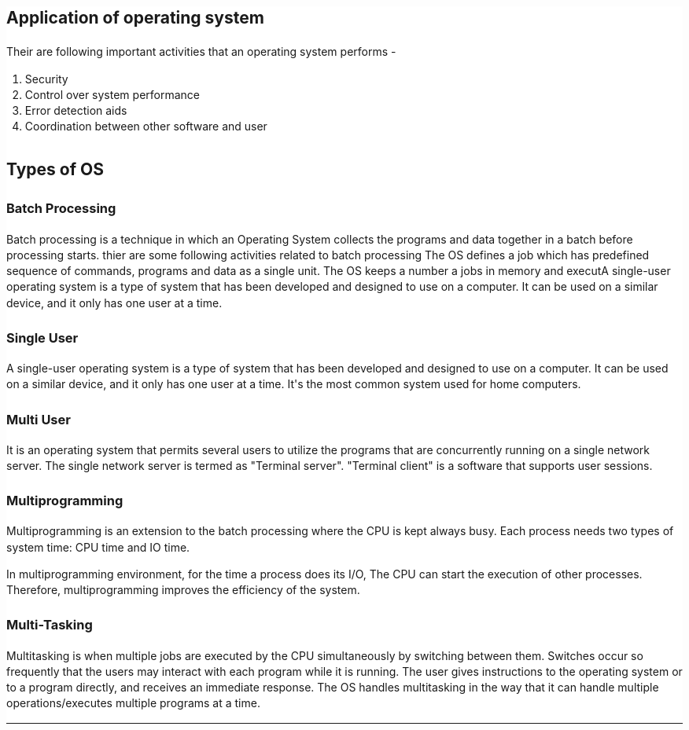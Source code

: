 ## Application of operating system

Their are following important activities that an operating system performs -

1. Security
2. Control over system performance
3. Error detection aids
4. Coordination between other software and user

## Types of OS

### Batch Processing

Batch processing is a technique in which an Operating System collects the programs and data together in a batch before processing starts. thier are some following activities related to batch processing
The OS defines a job which has predefined sequence of commands, programs and data as a single unit.
The OS keeps a number a jobs in memory and executA single-user operating system is a type of system that has been developed and designed to use on a computer.
It can be used on a similar device, and it only has one user at a time.

### Single User

A single-user operating system is a type of system that has been developed and designed to use on a computer. It can be used on a similar device, and it only has one user at a time. It's the most common system used for home computers.

### Multi User

It is an operating system that permits several users to utilize the programs that are concurrently running on a single network server. The single network server is termed as "Terminal server". "Terminal client" is a software that supports user sessions.

### Multiprogramming

Multiprogramming is an extension to the batch processing where the CPU is kept always busy. Each process needs two types of system time: CPU time and IO time.

In multiprogramming environment, for the time a process does its I/O, The CPU can start the execution of other processes. Therefore, multiprogramming improves the efficiency of the system.

### Multi-Tasking

Multitasking is when multiple jobs are executed by the CPU simultaneously by switching between them. Switches occur so frequently that the users may interact with each program while it is running.
The user gives instructions to the operating system or to a program directly, and receives an immediate response.
The OS handles multitasking in the way that it can handle multiple operations/executes multiple programs at a time.

---
